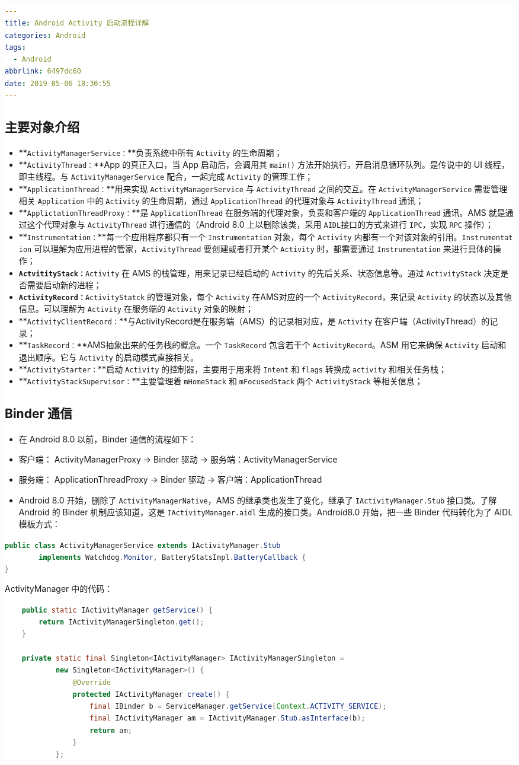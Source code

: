 ```yaml
---
title: Android Activity 启动流程详解
categories: Android
tags:
  - Android
abbrlink: 6497dc60
date: 2019-05-06 18:30:55
---
```


## 主要对象介绍 ##
 - **`ActivityManagerService：`**负责系统中所有 `Activity` 的生命周期；
 - **`ActivityThread：`**App 的真正入口，当 App 启动后，会调用其 `main()` 方法开始执行，开启消息循环队列。是传说中的 UI 线程，即主线程。与 `ActivityManagerService` 配合，一起完成 `Activity` 的管理工作；
 - **`ApplicationThread：`**用来实现 `ActivityManagerService` 与 `ActivityThread` 之间的交互。在 `ActivityManagerService` 需要管理相关 `Application` 中的 `Activity` 的生命周期，通过 `ApplicationThread` 的代理对象与 `ActivityThread` 通讯；
 - **`ApplictationThreadProxy：`**是 `ApplicationThread` 在服务端的代理对象，负责和客户端的 `ApplicationThread` 通讯。AMS 就是通过这个代理对象与 `ActivityThread` 进行通信的（Android 8.0 上以删除该类，采用 `AIDL`接口的方式来进行 `IPC`，实现 `RPC` 操作）；
 - **`Instrumentation：`**每一个应用程序都只有一个 `Instrumentation` 对象，每个 `Activity` 内都有一个对该对象的引用。`Instrumentation` 可以理解为应用进程的管家，`ActivityThread` 要创建或者打开某个 `Activity` 时，都需要通过 `Instrumentation` 来进行具体的操作；
 - **`ActvitityStack：`**`Activity` 在 AMS 的栈管理，用来记录已经启动的 `Activity` 的先后关系、状态信息等。通过 `ActivityStack` 决定是否需要启动新的进程；
 - **`ActivityRecord：`**`ActivityStatck` 的管理对象，每个 `Activity` 在AMS对应的一个 `ActivityRecord`，来记录 `Activity` 的状态以及其他信息。可以理解为 `Activity` 在服务端的 `Activity` 对象的映射；
 - **`ActivityClientRecord：`**与ActivityRecord是在服务端（AMS）的记录相对应，是 `Activity` 在客户端（ActivityThread）的记录；
 - **`TaskRecord：`**AMS抽象出来的任务栈的概念。一个 `TaskRecord` 包含若干个 `ActivityRecord`。ASM 用它来确保 `Activity` 启动和退出顺序。它与 `Activity` 的启动模式直接相关。
 - **`ActivityStarter：`**启动 `Activity` 的控制器，主要用于用来将 `Intent` 和 `flags` 转换成 `activity` 和相关任务栈；
 - **`ActivityStackSupervisor：`**主要管理着 `mHomeStack` 和 `mFocusedStack` 两个 `ActivityStack` 等相关信息；

## Binder 通信 ##
 - 在 Android 8.0 以前，Binder 通信的流程如下：
  - 客户端： ActivityManagerProxy -> Binder 驱动  ->  服务端：ActivityManagerService
  - 服务端： ApplicationThreadProxy  -> Binder 驱动  ->  客户端：ApplicationThread

 - Android 8.0 开始，删除了 `ActivityManagerNative`，AMS 的继承类也发生了变化，继承了 `IActivityManager.Stub` 接口类。了解 Android 的 Binder 机制应该知道，这是 `IActivityManager.aidl` 生成的接口类。Android8.0 开始，把一些 Binder 代码转化为了 AIDL 模板方式：
```java
public class ActivityManagerService extends IActivityManager.Stub
        implements Watchdog.Monitor, BatteryStatsImpl.BatteryCallback {
}
```
ActivityManager 中的代码：
```java
    public static IActivityManager getService() {
        return IActivityManagerSingleton.get();
    }

    private static final Singleton<IActivityManager> IActivityManagerSingleton =
            new Singleton<IActivityManager>() {
                @Override
                protected IActivityManager create() {
                    final IBinder b = ServiceManager.getService(Context.ACTIVITY_SERVICE);
                    final IActivityManager am = IActivityManager.Stub.asInterface(b);
                    return am;
                }
            };
```
